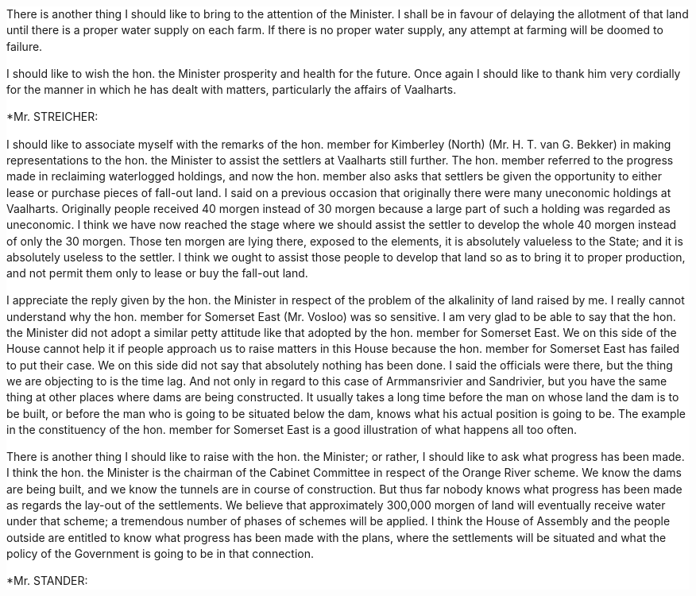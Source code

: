 <p>There is another thing I should like to bring to the attention of the Minister. I shall be in favour of delaying the allotment of that land until there is a proper water supply on each farm. If there is no proper water supply, any attempt at farming will be doomed to failure.</p>

<p>I should like to wish the hon. the Minister prosperity and health for the future. Once again I should like to thank him very cordially for the manner in which he has dealt with matters, particularly the affairs of Vaalharts.</p>

</speech>

<speech by="#streicher">

<from>*Mr. <person refersTo="hansard_za">STREICHER</person>:</from>

<p>I should like to associate myself with the remarks of the hon. member for Kimberley (North) (Mr. H. T. van G. Bekker) in making representations to the hon. the Minister to assist the settlers at Vaalharts still further. The hon. member referred to the progress made in reclaiming waterlogged holdings, and now the hon. member also asks that settlers be given the opportunity to either lease or purchase pieces of <span class="col_5063-5064" refersTo="page_1224"/>fall-out land. I said on a previous occasion that originally there were many uneconomic holdings at Vaalharts. Originally people received 40 morgen instead of 30 morgen because a large part of such a holding was regarded as uneconomic. I think we have now reached the stage where we should assist the settler to develop the whole 40 morgen instead of only the 30 morgen. Those ten morgen are lying there, exposed to the elements, it is absolutely valueless to the State; and it is absolutely useless to the settler. I think we ought to assist those people to develop that land so as to bring it to proper production, and not permit them only to lease or buy the fall-out land.</p>

<p>I appreciate the reply given by the hon. the Minister in respect of the problem of the alkalinity of land raised by me. I really cannot understand why the hon. member for Somerset East (Mr. Vosloo) was so sensitive. I am very glad to be able to say that the hon. the Minister did not adopt a similar petty attitude like that adopted by the hon. member for Somerset East. We on this side of the House cannot help it if people approach us to raise matters in this House because the hon. member for Somerset East has failed to put their case. We on this side did not say that absolutely nothing has been done. I said the officials were there, but the thing we are objecting to is the time lag. And not only in regard to this case of Armmansrivier and Sandrivier, but you have the same thing at other places where dams are being constructed. It usually takes a long time before the man on whose land the dam is to be built, or before the man who is going to be situated below the dam, knows what his actual position is going to be. The example in the constituency of the hon. member for Somerset East is a good illustration of what happens all too often.</p>

<p>There is another thing I should like to raise with the hon. the Minister; or rather, I should like to ask what progress has been made. I think the hon. the Minister is the chairman of the Cabinet Committee in respect of the Orange River scheme. We know the dams are being built, and we know the tunnels are in course of construction. But thus far nobody knows what progress has been made as regards the lay-out of the settlements. We believe that approximately 300,000 morgen of land will eventually receive water under that scheme; a tremendous number of phases of schemes will be applied. I think the House of Assembly and the people outside are entitled to know what progress has been made with the plans, where the settlements will be situated and what the policy of the Government is going to be in that connection.</p>

</speech>

<speech by="#stander">

<from>*Mr. <person refersTo="hansard_za">STANDER</person>:</from>
